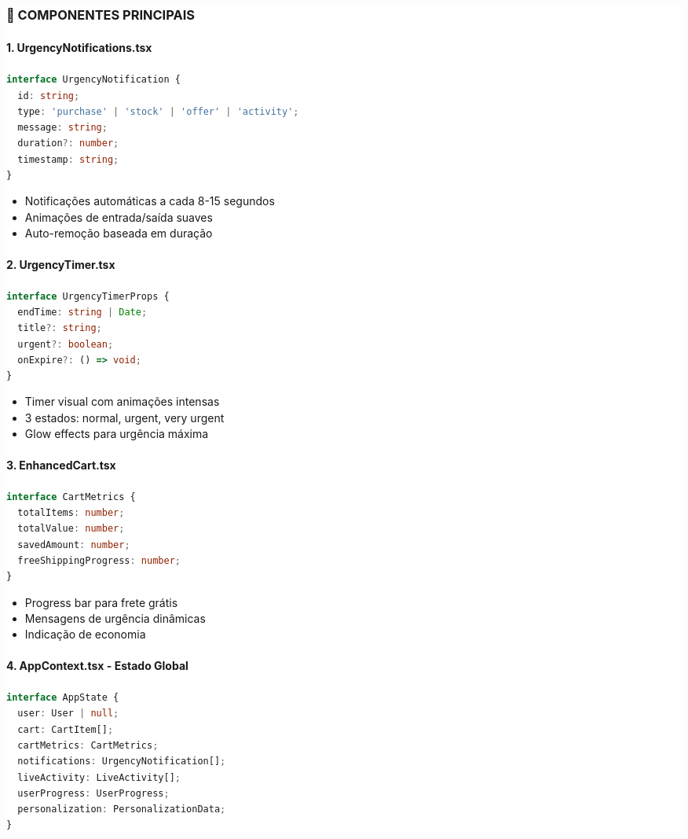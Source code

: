 ### 🎨 COMPONENTES PRINCIPAIS

#### **1. UrgencyNotifications.tsx**
```typescript
interface UrgencyNotification {
  id: string;
  type: 'purchase' | 'stock' | 'offer' | 'activity';
  message: string;
  duration?: number;
  timestamp: string;
}
```
- Notificações automáticas a cada 8-15 segundos
- Animações de entrada/saída suaves
- Auto-remoção baseada em duração

#### **2. UrgencyTimer.tsx**
```typescript
interface UrgencyTimerProps {
  endTime: string | Date;
  title?: string;
  urgent?: boolean;
  onExpire?: () => void;
}
```
- Timer visual com animações intensas
- 3 estados: normal, urgent, very urgent
- Glow effects para urgência máxima

#### **3. EnhancedCart.tsx**
```typescript
interface CartMetrics {
  totalItems: number;
  totalValue: number;
  savedAmount: number;
  freeShippingProgress: number;
}
```
- Progress bar para frete grátis
- Mensagens de urgência dinâmicas
- Indicação de economia

#### **4. AppContext.tsx** - Estado Global
```typescript
interface AppState {
  user: User | null;
  cart: CartItem[];
  cartMetrics: CartMetrics;
  notifications: UrgencyNotification[];
  liveActivity: LiveActivity[];
  userProgress: UserProgress;
  personalization: PersonalizationData;
}
```

